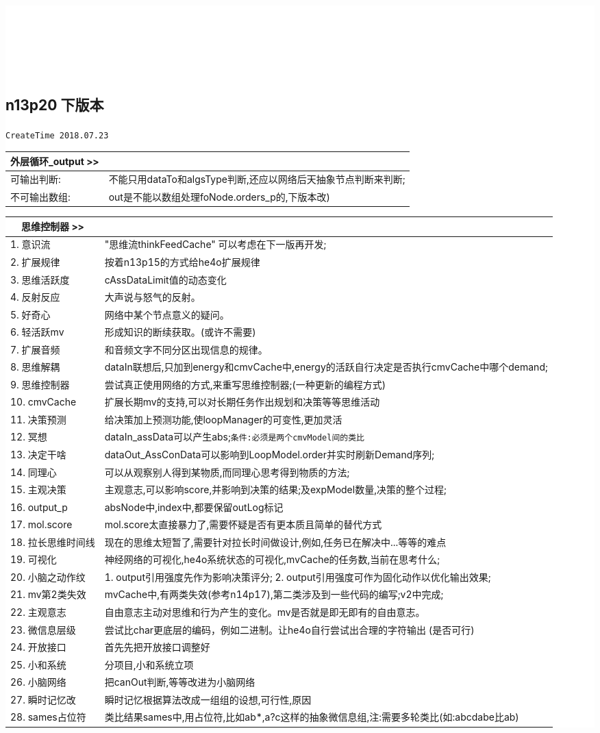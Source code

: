 


<br><br><br><br><br>


## n13p20 下版本
`CreateTime 2018.07.23`

| 外层循环_output >> |  |
| --- | --- |
| 可输出判断: | 不能只用dataTo和algsType判断,还应以网络后天抽象节点判断来判断; |
| 不可输出数组: | out是不能以数组处理foNode.orders_p的,下版本改) |

| 思维控制器 >> |  |
| --- | --- |
| 1. 意识流 | "思维流thinkFeedCache" 可以考虑在下一版再开发; |
| 2. 扩展规律 | 按着n13p15的方式给he4o扩展规律 |
| 3. 思维活跃度 | cAssDataLimit值的动态变化 |
| 4. 反射反应 | 大声说与怒气的反射。 |
| 5. 好奇心 | 网络中某个节点意义的疑问。 |
| 6. 轻活跃mv | 形成知识的断续获取。(或许不需要) |
| 7. 扩展音频 | 和音频文字不同分区出现信息的规律。 |
| 8. 思维解耦 | dataIn联想后,只加到energy和cmvCache中,energy的活跃自行决定是否执行cmvCache中哪个demand; |
| 9. 思维控制器 | 尝试真正使用网络的方式,来重写思维控制器;(一种更新的编程方式) |
| 10. cmvCache | 扩展长期mv的支持,可以对长期任务作出规划和决策等等思维活动 |
| 11. 决策预测 | 给决策加上预测功能,使loopManager的可变性,更加灵活 |
| 12. 冥想 | dataIn_assData可以产生abs;`条件:必须是两个cmvModel间的类比` |
| 13. 决定干啥 | dataOut_AssConData可以影响到LoopModel.order并实时刷新Demand序列; |
| 14. 同理心 | 可以从观察别人得到某物质,而同理心思考得到物质的方法; |
| 15. 主观决策 | 主观意志,可以影响score,并影响到决策的结果;及expModel数量,决策的整个过程; |
| 16. output_p | absNode中,index中,都要保留outLog标记 |
| 17. mol.score | mol.score太直接暴力了,需要怀疑是否有更本质且简单的替代方式 |
| 18. 拉长思维时间线 | 现在的思维太短暂了,需要针对拉长时间做设计,例如,任务已在解决中...等等的难点 |
| 19. 可视化 | 神经网络的可视化,he4o系统状态的可视化,mvCache的任务数,当前在思考什么; |
| 20. 小脑之动作纹 | 1. output引用强度先作为影响决策评分; 2. output引用强度可作为固化动作以优化输出效果; |
| 21. mv第2类失效 | mvCache中,有两类失效(参考n14p17),第二类涉及到一些代码的编写;v2中完成; |
| 22. 主观意志 | 自由意志主动对思维和行为产生的变化。mv是否就是即无即有的自由意志。 |
| 23. 微信息层级 | 尝试比char更底层的编码，例如二进制。让he4o自行尝试出合理的字符输出 (是否可行) |
| 24. 开放接口 | 首先先把开放接口调整好 |
| 25. 小和系统 | 分项目,小和系统立项 |
| 26. 小脑网络 | 把canOut判断,等等改进为小脑网络 |
| 27. 瞬时记忆改 | 瞬时记忆根据算法改成一组组的设想,可行性,原因 |
| 28. sames占位符 | 类比结果sames中,用占位符,比如ab*,a?c这样的抽象微信息组,注:需要多轮类比(如:abcdabe比ab) |